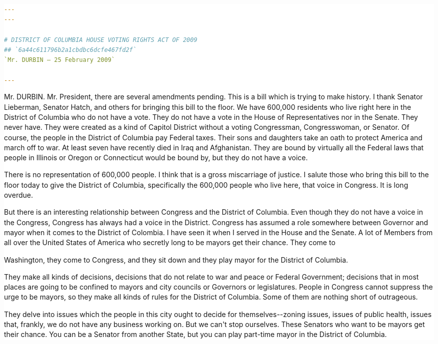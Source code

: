 ```yaml
---
---

# DISTRICT OF COLUMBIA HOUSE VOTING RIGHTS ACT OF 2009
## `6a44c611796b2a1cbdbc6dcfe467fd2f`
`Mr. DURBIN — 25 February 2009`

---
```



Mr. DURBIN. Mr. President, there are several amendments pending. This 
is a bill which is trying to make history. I thank Senator Lieberman, 
Senator Hatch, and others for bringing this bill to the floor. We have 
600,000 residents who live right here in the District of Columbia who 
do not have a vote. They do not have a vote in the House of 
Representatives nor in the Senate. They never have. They were created 
as a kind of Capitol District without a voting Congressman, 
Congresswoman, or Senator. Of course, the people in the District of 
Columbia pay Federal taxes. Their sons and daughters take an oath to 
protect America and march off to war. At least seven have recently died 
in Iraq and Afghanistan. They are bound by virtually all the Federal 
laws that people in Illinois or Oregon or Connecticut would be bound 
by, but they do not have a voice.

There is no representation of 600,000 people. I think that is a gross 
miscarriage of justice. I salute those who bring this bill to the floor 
today to give the District of Columbia, specifically the 600,000 people 
who live here, that voice in Congress. It is long overdue.

But there is an interesting relationship between Congress and the 
District of Columbia. Even though they do not have a voice in the 
Congress, Congress has always had a voice in the District. Congress has 
assumed a role somewhere between Governor and mayor when it comes to 
the District of Colombia. I have seen it when I served in the House and 
the Senate. A lot of Members from all over the United States of America 
who secretly long to be mayors get their chance. They come to


Washington, they come to Congress, and they sit down and they play 
mayor for the District of Columbia.

They make all kinds of decisions, decisions that do not relate to war 
and peace or Federal Government; decisions that in most places are 
going to be confined to mayors and city councils or Governors or 
legislatures. People in Congress cannot suppress the urge to be mayors, 
so they make all kinds of rules for the District of Columbia. Some of 
them are nothing short of outrageous.

They delve into issues which the people in this city ought to decide 
for themselves--zoning issues, issues of public health, issues that, 
frankly, we do not have any business working on. But we can't stop 
ourselves. These Senators who want to be mayors get their chance. You 
can be a Senator from another State, but you can play part-time mayor 
in the District of Columbia.
